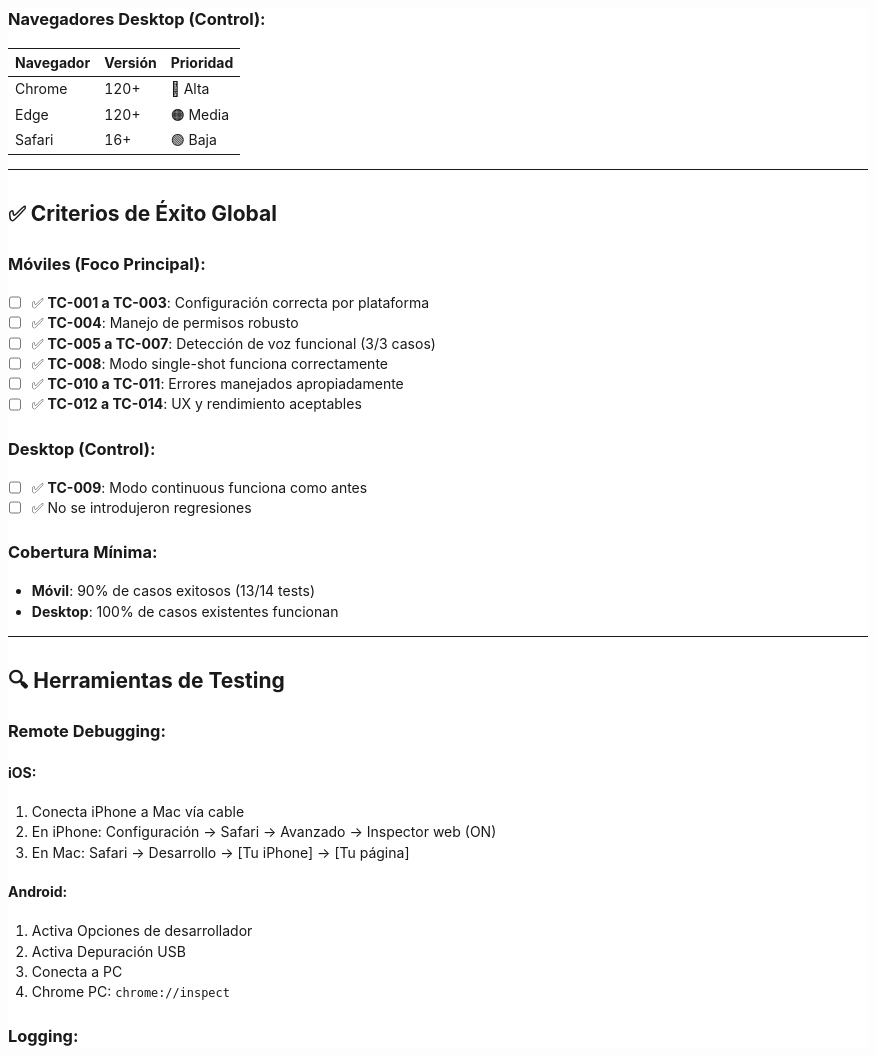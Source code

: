 ### Navegadores Desktop (Control):

| Navegador | Versión | Prioridad |
|-----------|---------|-----------|
| Chrome | 120+ | 🔴 Alta |
| Edge | 120+ | 🟠 Media |
| Safari | 16+ | 🟢 Baja |

---

## ✅ Criterios de Éxito Global

### Móviles (Foco Principal):
- [ ] ✅ **TC-001 a TC-003**: Configuración correcta por plataforma
- [ ] ✅ **TC-004**: Manejo de permisos robusto
- [ ] ✅ **TC-005 a TC-007**: Detección de voz funcional (3/3 casos)
- [ ] ✅ **TC-008**: Modo single-shot funciona correctamente
- [ ] ✅ **TC-010 a TC-011**: Errores manejados apropiadamente
- [ ] ✅ **TC-012 a TC-014**: UX y rendimiento aceptables

### Desktop (Control):
- [ ] ✅ **TC-009**: Modo continuous funciona como antes
- [ ] ✅ No se introdujeron regresiones

### Cobertura Mínima:
- **Móvil**: 90% de casos exitosos (13/14 tests)
- **Desktop**: 100% de casos existentes funcionan

---

## 🔍 Herramientas de Testing

### Remote Debugging:

#### iOS:
1. Conecta iPhone a Mac vía cable
2. En iPhone: Configuración → Safari → Avanzado → Inspector web (ON)
3. En Mac: Safari → Desarrollo → [Tu iPhone] → [Tu página]

#### Android:
1. Activa Opciones de desarrollador
2. Activa Depuración USB
3. Conecta a PC
4. Chrome PC: `chrome://inspect`

### Logging:
